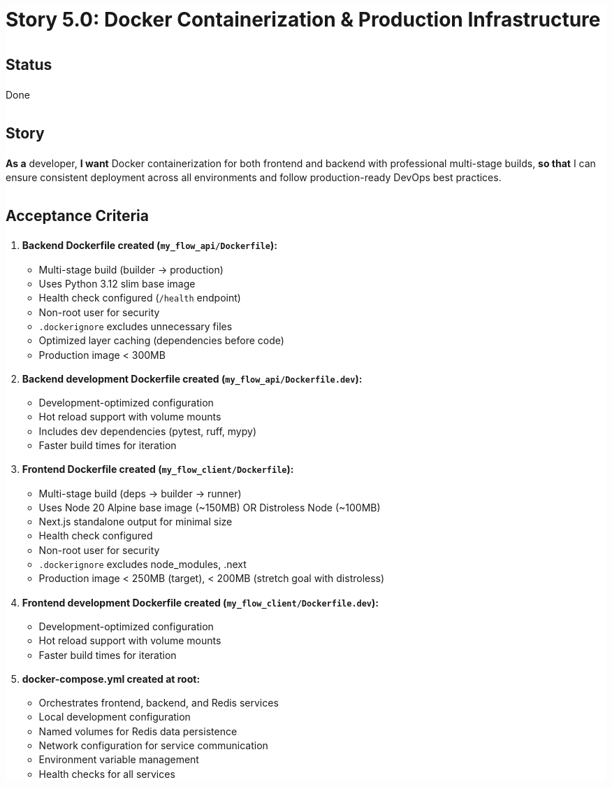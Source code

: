 # Story 5.0: Docker Containerization & Production Infrastructure

## Status
Done

## Story

**As a** developer,
**I want** Docker containerization for both frontend and backend with professional multi-stage builds,
**so that** I can ensure consistent deployment across all environments and follow production-ready DevOps best practices.

## Acceptance Criteria

1. **Backend Dockerfile created (`my_flow_api/Dockerfile`):**
   - Multi-stage build (builder → production)
   - Uses Python 3.12 slim base image
   - Health check configured (`/health` endpoint)
   - Non-root user for security
   - `.dockerignore` excludes unnecessary files
   - Optimized layer caching (dependencies before code)
   - Production image < 300MB

2. **Backend development Dockerfile created (`my_flow_api/Dockerfile.dev`):**
   - Development-optimized configuration
   - Hot reload support with volume mounts
   - Includes dev dependencies (pytest, ruff, mypy)
   - Faster build times for iteration

3. **Frontend Dockerfile created (`my_flow_client/Dockerfile`):**
   - Multi-stage build (deps → builder → runner)
   - Uses Node 20 Alpine base image (~150MB) OR Distroless Node (~100MB)
   - Next.js standalone output for minimal size
   - Health check configured
   - Non-root user for security
   - `.dockerignore` excludes node_modules, .next
   - Production image < 250MB (target), < 200MB (stretch goal with distroless)

4. **Frontend development Dockerfile created (`my_flow_client/Dockerfile.dev`):**
   - Development-optimized configuration
   - Hot reload support with volume mounts
   - Faster build times for iteration

5. **docker-compose.yml created at root:**
   - Orchestrates frontend, backend, and Redis services
   - Local development configuration
   - Named volumes for Redis data persistence
   - Network configuration for service communication
   - Environment variable management
   - Health checks for all services
